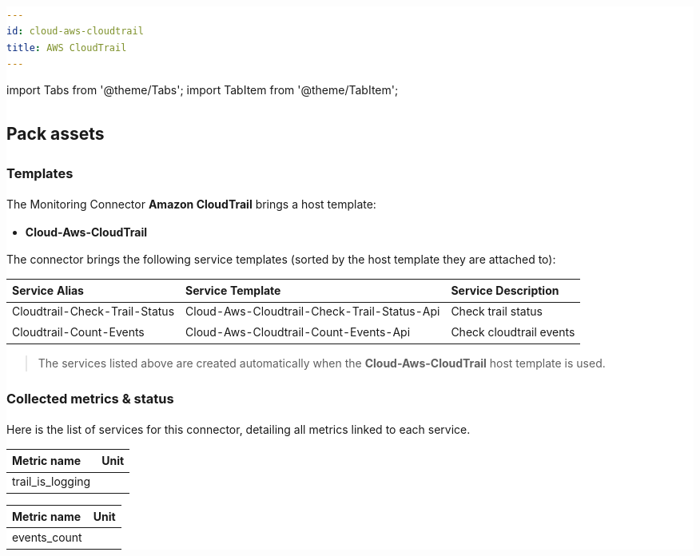 ```yaml
---
id: cloud-aws-cloudtrail
title: AWS CloudTrail
---
```

import Tabs from '@theme/Tabs';
import TabItem from '@theme/TabItem';

## Pack assets

### Templates

The Monitoring Connector **Amazon CloudTrail** brings a host template:

* **Cloud-Aws-CloudTrail**

The connector brings the following service templates (sorted by the host template they are attached to):

<Tabs groupId="sync">
<TabItem value="Cloud-Aws-CloudTrail" label="Cloud-Aws-CloudTrail">

| Service Alias                 | Service Template                            | Service Description     |
|:------------------------------|:--------------------------------------------|:------------------------|
| Cloudtrail-Check-Trail-Status | Cloud-Aws-Cloudtrail-Check-Trail-Status-Api | Check trail status      |
| Cloudtrail-Count-Events       | Cloud-Aws-Cloudtrail-Count-Events-Api       | Check cloudtrail events |

> The services listed above are created automatically when the **Cloud-Aws-CloudTrail** host template is used.

</TabItem>
</Tabs>

### Collected metrics & status

Here is the list of services for this connector, detailing all metrics linked to each service.

<Tabs groupId="sync">
<TabItem value="Cloudtrail-Check-Trail-Status" label="Cloudtrail-Check-Trail-Status">

| Metric name      | Unit  |
|:-----------------|:------|
| trail_is_logging |       |

</TabItem>
<TabItem value="Cloudtrail-Count-Events" label="Cloudtrail-Count-Events">

| Metric name  | Unit  |
|:-------------|:------|
| events_count |       |

</TabItem>
</Tabs>
